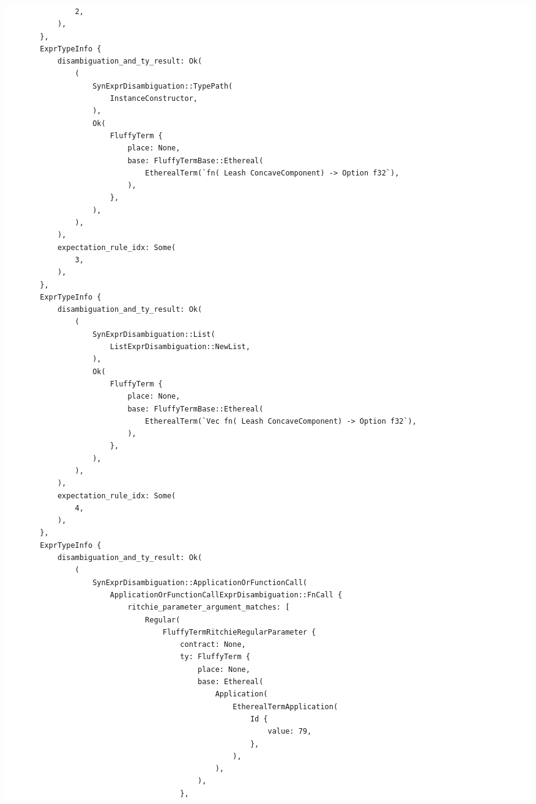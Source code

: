                     2,
                ),
            },
            ExprTypeInfo {
                disambiguation_and_ty_result: Ok(
                    (
                        SynExprDisambiguation::TypePath(
                            InstanceConstructor,
                        ),
                        Ok(
                            FluffyTerm {
                                place: None,
                                base: FluffyTermBase::Ethereal(
                                    EtherealTerm(`fn( Leash ConcaveComponent) -> Option f32`),
                                ),
                            },
                        ),
                    ),
                ),
                expectation_rule_idx: Some(
                    3,
                ),
            },
            ExprTypeInfo {
                disambiguation_and_ty_result: Ok(
                    (
                        SynExprDisambiguation::List(
                            ListExprDisambiguation::NewList,
                        ),
                        Ok(
                            FluffyTerm {
                                place: None,
                                base: FluffyTermBase::Ethereal(
                                    EtherealTerm(`Vec fn( Leash ConcaveComponent) -> Option f32`),
                                ),
                            },
                        ),
                    ),
                ),
                expectation_rule_idx: Some(
                    4,
                ),
            },
            ExprTypeInfo {
                disambiguation_and_ty_result: Ok(
                    (
                        SynExprDisambiguation::ApplicationOrFunctionCall(
                            ApplicationOrFunctionCallExprDisambiguation::FnCall {
                                ritchie_parameter_argument_matches: [
                                    Regular(
                                        FluffyTermRitchieRegularParameter {
                                            contract: None,
                                            ty: FluffyTerm {
                                                place: None,
                                                base: Ethereal(
                                                    Application(
                                                        EtherealTermApplication(
                                                            Id {
                                                                value: 79,
                                                            },
                                                        ),
                                                    ),
                                                ),
                                            },
